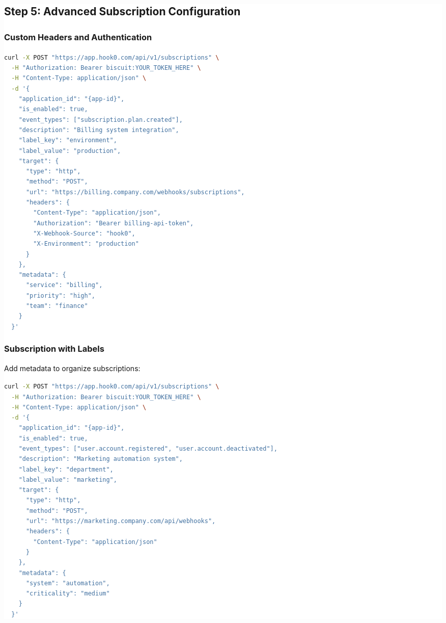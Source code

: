 ## Step 5: Advanced Subscription Configuration

### Custom Headers and Authentication

```bash
curl -X POST "https://app.hook0.com/api/v1/subscriptions" \
  -H "Authorization: Bearer biscuit:YOUR_TOKEN_HERE" \
  -H "Content-Type: application/json" \
  -d '{
    "application_id": "{app-id}",
    "is_enabled": true,
    "event_types": ["subscription.plan.created"],
    "description": "Billing system integration",
    "label_key": "environment",
    "label_value": "production",
    "target": {
      "type": "http",
      "method": "POST",
      "url": "https://billing.company.com/webhooks/subscriptions",
      "headers": {
        "Content-Type": "application/json",
        "Authorization": "Bearer billing-api-token",
        "X-Webhook-Source": "hook0",
        "X-Environment": "production"
      }
    },
    "metadata": {
      "service": "billing",
      "priority": "high",
      "team": "finance"
    }
  }'
```

### Subscription with Labels

Add metadata to organize subscriptions:

```bash
curl -X POST "https://app.hook0.com/api/v1/subscriptions" \
  -H "Authorization: Bearer biscuit:YOUR_TOKEN_HERE" \
  -H "Content-Type: application/json" \
  -d '{
    "application_id": "{app-id}",
    "is_enabled": true,
    "event_types": ["user.account.registered", "user.account.deactivated"],
    "description": "Marketing automation system",
    "label_key": "department",
    "label_value": "marketing",
    "target": {
      "type": "http",
      "method": "POST",
      "url": "https://marketing.company.com/api/webhooks",
      "headers": {
        "Content-Type": "application/json"
      }
    },
    "metadata": {
      "system": "automation", 
      "criticality": "medium"
    }
  }'
```
